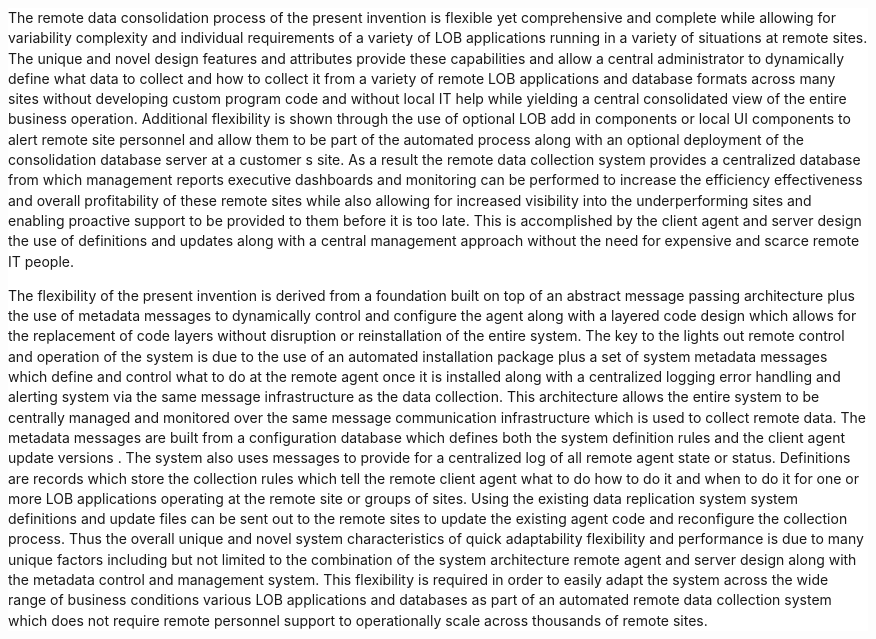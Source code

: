 The remote data consolidation process of the present invention is flexible yet comprehensive and complete while allowing for variability complexity and individual requirements of a variety of LOB applications running in a variety of situations at remote sites. The unique and novel design features and attributes provide these capabilities and allow a central administrator to dynamically define what data to collect and how to collect it from a variety of remote LOB applications and database formats across many sites without developing custom program code and without local IT help while yielding a central consolidated view of the entire business operation. Additional flexibility is shown through the use of optional LOB add in components or local UI components to alert remote site personnel and allow them to be part of the automated process along with an optional deployment of the consolidation database server at a customer s site. As a result the remote data collection system provides a centralized database from which management reports executive dashboards and monitoring can be performed to increase the efficiency effectiveness and overall profitability of these remote sites while also allowing for increased visibility into the underperforming sites and enabling proactive support to be provided to them before it is too late. This is accomplished by the client agent and server design the use of definitions and updates along with a central management approach without the need for expensive and scarce remote IT people.

The flexibility of the present invention is derived from a foundation built on top of an abstract message passing architecture plus the use of metadata messages to dynamically control and configure the agent along with a layered code design which allows for the replacement of code layers without disruption or reinstallation of the entire system. The key to the lights out remote control and operation of the system is due to the use of an automated installation package plus a set of system metadata messages which define and control what to do at the remote agent once it is installed along with a centralized logging error handling and alerting system via the same message infrastructure as the data collection. This architecture allows the entire system to be centrally managed and monitored over the same message communication infrastructure which is used to collect remote data. The metadata messages are built from a configuration database which defines both the system definition rules and the client agent update versions . The system also uses messages to provide for a centralized log of all remote agent state or status. Definitions are records which store the collection rules which tell the remote client agent what to do how to do it and when to do it for one or more LOB applications operating at the remote site or groups of sites. Using the existing data replication system system definitions and update files can be sent out to the remote sites to update the existing agent code and reconfigure the collection process. Thus the overall unique and novel system characteristics of quick adaptability flexibility and performance is due to many unique factors including but not limited to the combination of the system architecture remote agent and server design along with the metadata control and management system. This flexibility is required in order to easily adapt the system across the wide range of business conditions various LOB applications and databases as part of an automated remote data collection system which does not require remote personnel support to operationally scale across thousands of remote sites.
